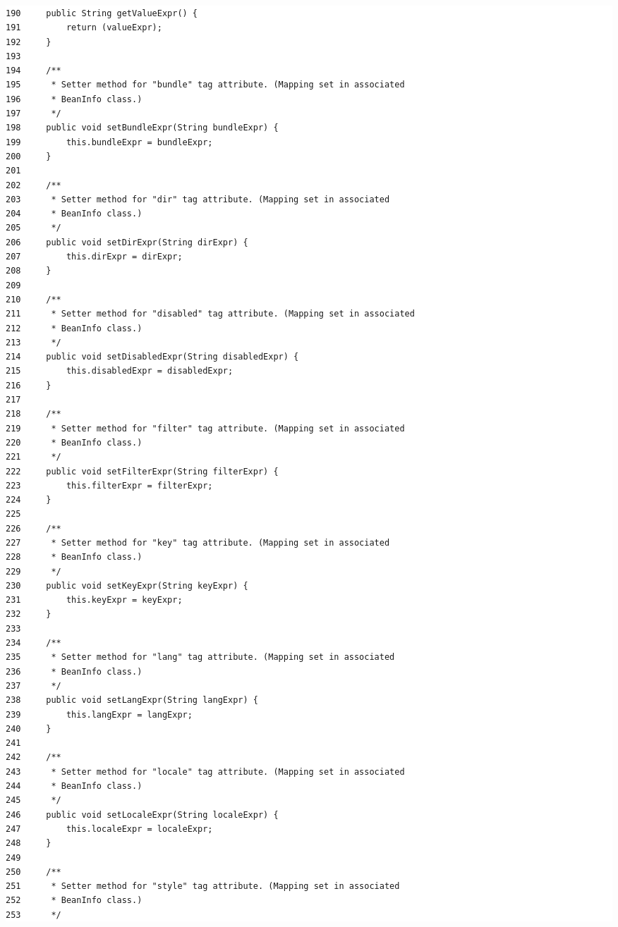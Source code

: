     190     public String getValueExpr() {
    191         return (valueExpr);
    192     }
    193 
    194     /**
    195      * Setter method for "bundle" tag attribute. (Mapping set in associated
    196      * BeanInfo class.)
    197      */
    198     public void setBundleExpr(String bundleExpr) {
    199         this.bundleExpr = bundleExpr;
    200     }
    201 
    202     /**
    203      * Setter method for "dir" tag attribute. (Mapping set in associated
    204      * BeanInfo class.)
    205      */
    206     public void setDirExpr(String dirExpr) {
    207         this.dirExpr = dirExpr;
    208     }
    209 
    210     /**
    211      * Setter method for "disabled" tag attribute. (Mapping set in associated
    212      * BeanInfo class.)
    213      */
    214     public void setDisabledExpr(String disabledExpr) {
    215         this.disabledExpr = disabledExpr;
    216     }
    217 
    218     /**
    219      * Setter method for "filter" tag attribute. (Mapping set in associated
    220      * BeanInfo class.)
    221      */
    222     public void setFilterExpr(String filterExpr) {
    223         this.filterExpr = filterExpr;
    224     }
    225 
    226     /**
    227      * Setter method for "key" tag attribute. (Mapping set in associated
    228      * BeanInfo class.)
    229      */
    230     public void setKeyExpr(String keyExpr) {
    231         this.keyExpr = keyExpr;
    232     }
    233 
    234     /**
    235      * Setter method for "lang" tag attribute. (Mapping set in associated
    236      * BeanInfo class.)
    237      */
    238     public void setLangExpr(String langExpr) {
    239         this.langExpr = langExpr;
    240     }
    241 
    242     /**
    243      * Setter method for "locale" tag attribute. (Mapping set in associated
    244      * BeanInfo class.)
    245      */
    246     public void setLocaleExpr(String localeExpr) {
    247         this.localeExpr = localeExpr;
    248     }
    249 
    250     /**
    251      * Setter method for "style" tag attribute. (Mapping set in associated
    252      * BeanInfo class.)
    253      */